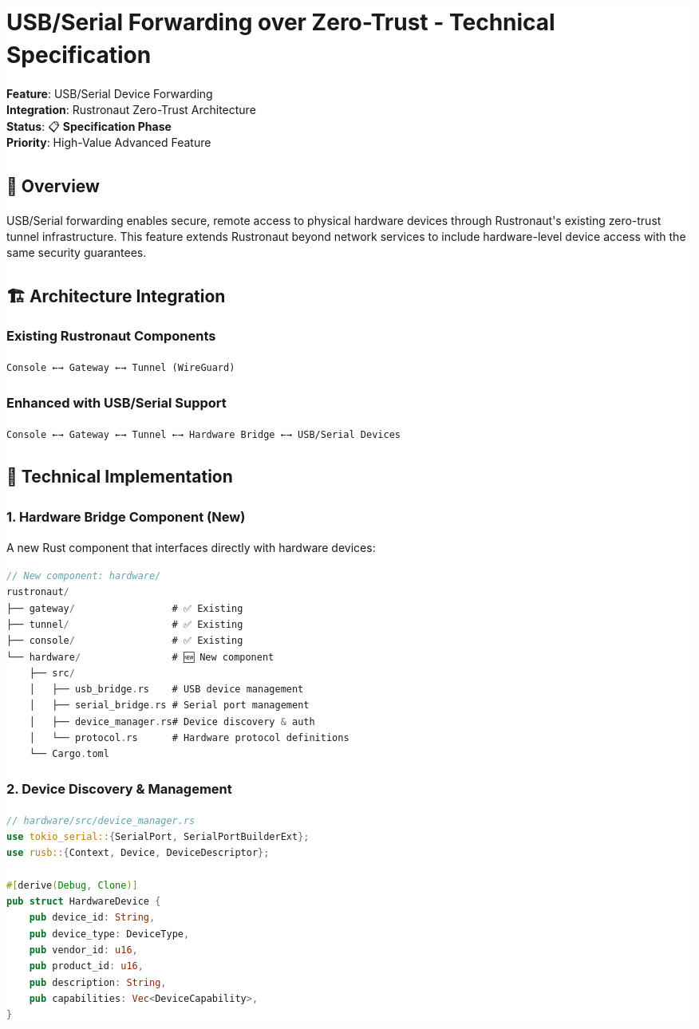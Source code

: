 # USB/Serial Forwarding over Zero-Trust - Technical Specification

**Feature**: USB/Serial Device Forwarding  
**Integration**: Rustronaut Zero-Trust Architecture  
**Status**: 📋 **Specification Phase**  
**Priority**: High-Value Advanced Feature

## 🎯 Overview

USB/Serial forwarding enables secure, remote access to physical hardware devices through Rustronaut's existing zero-trust tunnel infrastructure. This feature extends Rustronaut beyond network services to include hardware-level device access with the same security guarantees.

## 🏗️ Architecture Integration

### Existing Rustronaut Components
```
Console ←→ Gateway ←→ Tunnel (WireGuard)
```

### Enhanced with USB/Serial Support
```
Console ←→ Gateway ←→ Tunnel ←→ Hardware Bridge ←→ USB/Serial Devices
```

## 🔧 Technical Implementation

### 1. **Hardware Bridge Component** (New)

A new Rust component that interfaces directly with hardware devices:

```rust
// New component: hardware/
rustronaut/
├── gateway/                 # ✅ Existing
├── tunnel/                  # ✅ Existing  
├── console/                 # ✅ Existing
└── hardware/                # 🆕 New component
    ├── src/
    │   ├── usb_bridge.rs    # USB device management
    │   ├── serial_bridge.rs # Serial port management
    │   ├── device_manager.rs# Device discovery & auth
    │   └── protocol.rs      # Hardware protocol definitions
    └── Cargo.toml
```

### 2. **Device Discovery & Management**

```rust
// hardware/src/device_manager.rs
use tokio_serial::{SerialPort, SerialPortBuilderExt};
use rusb::{Context, Device, DeviceDescriptor};

#[derive(Debug, Clone)]
pub struct HardwareDevice {
    pub device_id: String,
    pub device_type: DeviceType,
    pub vendor_id: u16,
    pub product_id: u16,
    pub description: String,
    pub capabilities: Vec<DeviceCapability>,
}
```